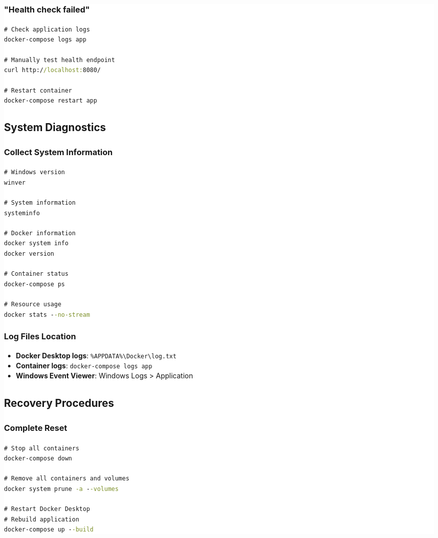 ### "Health check failed"
```cmd
# Check application logs
docker-compose logs app

# Manually test health endpoint
curl http://localhost:8080/

# Restart container
docker-compose restart app
```

## System Diagnostics

### Collect System Information
```cmd
# Windows version
winver

# System information
systeminfo

# Docker information
docker system info
docker version

# Container status
docker-compose ps

# Resource usage
docker stats --no-stream
```

### Log Files Location
- **Docker Desktop logs**: `%APPDATA%\Docker\log.txt`
- **Container logs**: `docker-compose logs app`
- **Windows Event Viewer**: Windows Logs > Application

## Recovery Procedures

### Complete Reset
```cmd
# Stop all containers
docker-compose down

# Remove all containers and volumes
docker system prune -a --volumes

# Restart Docker Desktop
# Rebuild application
docker-compose up --build
```
